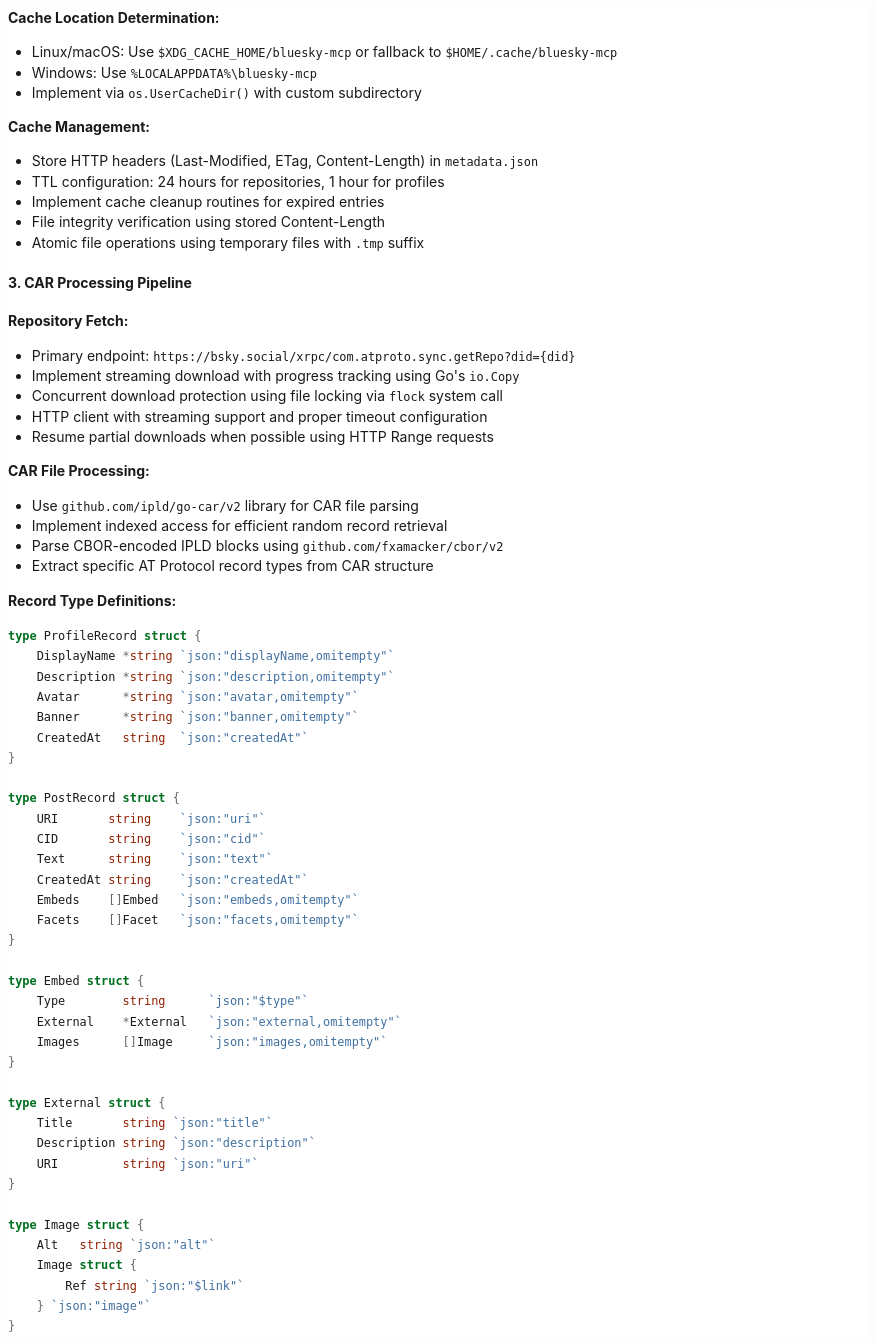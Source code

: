 **Cache Location Determination:**
- Linux/macOS: Use `$XDG_CACHE_HOME/bluesky-mcp` or fallback to `$HOME/.cache/bluesky-mcp`
- Windows: Use `%LOCALAPPDATA%\bluesky-mcp`  
- Implement via `os.UserCacheDir()` with custom subdirectory

**Cache Management:**
- Store HTTP headers (Last-Modified, ETag, Content-Length) in `metadata.json`
- TTL configuration: 24 hours for repositories, 1 hour for profiles
- Implement cache cleanup routines for expired entries
- File integrity verification using stored Content-Length
- Atomic file operations using temporary files with `.tmp` suffix

#### 3. CAR Processing Pipeline

**Repository Fetch:**
- Primary endpoint: `https://bsky.social/xrpc/com.atproto.sync.getRepo?did={did}`
- Implement streaming download with progress tracking using Go's `io.Copy`
- Concurrent download protection using file locking via `flock` system call
- HTTP client with streaming support and proper timeout configuration
- Resume partial downloads when possible using HTTP Range requests

**CAR File Processing:**
- Use `github.com/ipld/go-car/v2` library for CAR file parsing
- Implement indexed access for efficient random record retrieval
- Parse CBOR-encoded IPLD blocks using `github.com/fxamacker/cbor/v2`
- Extract specific AT Protocol record types from CAR structure

**Record Type Definitions:**
```go
type ProfileRecord struct {
    DisplayName *string `json:"displayName,omitempty"`
    Description *string `json:"description,omitempty"`  
    Avatar      *string `json:"avatar,omitempty"`
    Banner      *string `json:"banner,omitempty"`
    CreatedAt   string  `json:"createdAt"`
}

type PostRecord struct {
    URI       string    `json:"uri"`
    CID       string    `json:"cid"`
    Text      string    `json:"text"`
    CreatedAt string    `json:"createdAt"`
    Embeds    []Embed   `json:"embeds,omitempty"`
    Facets    []Facet   `json:"facets,omitempty"`
}

type Embed struct {
    Type        string      `json:"$type"`
    External    *External   `json:"external,omitempty"`
    Images      []Image     `json:"images,omitempty"`
}

type External struct {
    Title       string `json:"title"`
    Description string `json:"description"`
    URI         string `json:"uri"`
}

type Image struct {
    Alt   string `json:"alt"`
    Image struct {
        Ref string `json:"$link"`
    } `json:"image"`
}
```
